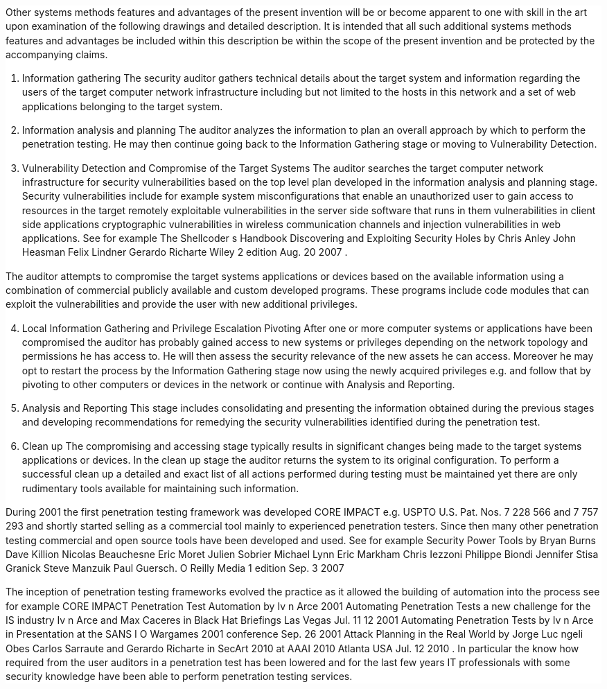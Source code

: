 Other systems methods features and advantages of the present invention will be or become apparent to one with skill in the art upon examination of the following drawings and detailed description. It is intended that all such additional systems methods features and advantages be included within this description be within the scope of the present invention and be protected by the accompanying claims.

1. Information gathering The security auditor gathers technical details about the target system and information regarding the users of the target computer network infrastructure including but not limited to the hosts in this network and a set of web applications belonging to the target system.

2. Information analysis and planning The auditor analyzes the information to plan an overall approach by which to perform the penetration testing. He may then continue going back to the Information Gathering stage or moving to Vulnerability Detection.

3. Vulnerability Detection and Compromise of the Target Systems The auditor searches the target computer network infrastructure for security vulnerabilities based on the top level plan developed in the information analysis and planning stage. Security vulnerabilities include for example system misconfigurations that enable an unauthorized user to gain access to resources in the target remotely exploitable vulnerabilities in the server side software that runs in them vulnerabilities in client side applications cryptographic vulnerabilities in wireless communication channels and injection vulnerabilities in web applications. See for example The Shellcoder s Handbook Discovering and Exploiting Security Holes by Chris Anley John Heasman Felix Lindner Gerardo Richarte Wiley 2 edition Aug. 20 2007 . 

The auditor attempts to compromise the target systems applications or devices based on the available information using a combination of commercial publicly available and custom developed programs. These programs include code modules that can exploit the vulnerabilities and provide the user with new additional privileges.

4. Local Information Gathering and Privilege Escalation Pivoting After one or more computer systems or applications have been compromised the auditor has probably gained access to new systems or privileges depending on the network topology and permissions he has access to. He will then assess the security relevance of the new assets he can access. Moreover he may opt to restart the process by the Information Gathering stage now using the newly acquired privileges e.g. and follow that by pivoting to other computers or devices in the network or continue with Analysis and Reporting.

5. Analysis and Reporting This stage includes consolidating and presenting the information obtained during the previous stages and developing recommendations for remedying the security vulnerabilities identified during the penetration test.

6. Clean up The compromising and accessing stage typically results in significant changes being made to the target systems applications or devices. In the clean up stage the auditor returns the system to its original configuration. To perform a successful clean up a detailed and exact list of all actions performed during testing must be maintained yet there are only rudimentary tools available for maintaining such information.

During 2001 the first penetration testing framework was developed CORE IMPACT e.g. USPTO U.S. Pat. Nos. 7 228 566 and 7 757 293 and shortly started selling as a commercial tool mainly to experienced penetration testers. Since then many other penetration testing commercial and open source tools have been developed and used. See for example Security Power Tools by Bryan Burns Dave Killion Nicolas Beauchesne Eric Moret Julien Sobrier Michael Lynn Eric Markham Chris Iezzoni Philippe Biondi Jennifer Stisa Granick Steve Manzuik Paul Guersch. O Reilly Media 1 edition Sep. 3 2007 

The inception of penetration testing frameworks evolved the practice as it allowed the building of automation into the process see for example CORE IMPACT Penetration Test Automation by Iv n Arce 2001 Automating Penetration Tests a new challenge for the IS industry Iv n Arce and Max Caceres in Black Hat Briefings Las Vegas Jul. 11 12 2001 Automating Penetration Tests by Iv n Arce in Presentation at the SANS I O Wargames 2001 conference Sep. 26 2001 Attack Planning in the Real World by Jorge Luc ngeli Obes Carlos Sarraute and Gerardo Richarte in SecArt 2010 at AAAI 2010 Atlanta USA Jul. 12 2010 . In particular the know how required from the user auditors in a penetration test has been lowered and for the last few years IT professionals with some security knowledge have been able to perform penetration testing services.
